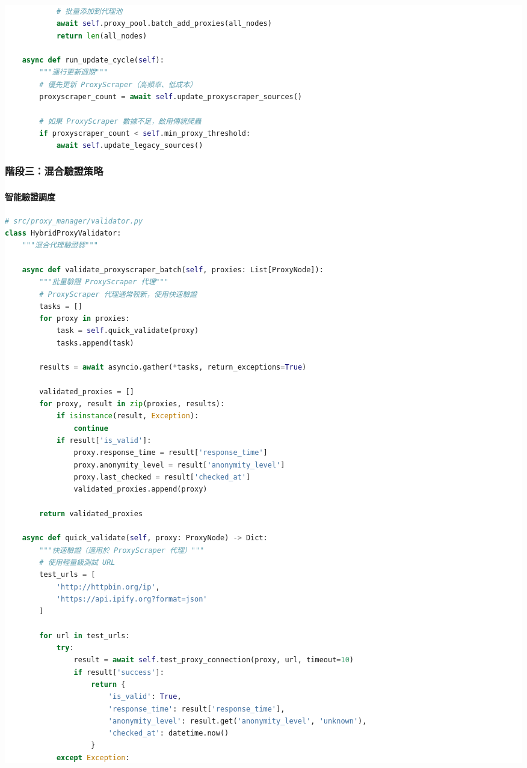 ```python
            # 批量添加到代理池
            await self.proxy_pool.batch_add_proxies(all_nodes)
            return len(all_nodes)
    
    async def run_update_cycle(self):
        """運行更新週期"""
        # 優先更新 ProxyScraper（高頻率、低成本）
        proxyscraper_count = await self.update_proxyscraper_sources()
        
        # 如果 ProxyScraper 數據不足，啟用傳統爬蟲
        if proxyscraper_count < self.min_proxy_threshold:
            await self.update_legacy_sources()
```

### 階段三：混合驗證策略

#### 智能驗證調度
```python
# src/proxy_manager/validator.py
class HybridProxyValidator:
    """混合代理驗證器"""
    
    async def validate_proxyscraper_batch(self, proxies: List[ProxyNode]):
        """批量驗證 ProxyScraper 代理"""
        # ProxyScraper 代理通常較新，使用快速驗證
        tasks = []
        for proxy in proxies:
            task = self.quick_validate(proxy)
            tasks.append(task)
        
        results = await asyncio.gather(*tasks, return_exceptions=True)
        
        validated_proxies = []
        for proxy, result in zip(proxies, results):
            if isinstance(result, Exception):
                continue
            if result['is_valid']:
                proxy.response_time = result['response_time']
                proxy.anonymity_level = result['anonymity_level']
                proxy.last_checked = result['checked_at']
                validated_proxies.append(proxy)
        
        return validated_proxies
    
    async def quick_validate(self, proxy: ProxyNode) -> Dict:
        """快速驗證（適用於 ProxyScraper 代理）"""
        # 使用輕量級測試 URL
        test_urls = [
            'http://httpbin.org/ip',
            'https://api.ipify.org?format=json'
        ]
        
        for url in test_urls:
            try:
                result = await self.test_proxy_connection(proxy, url, timeout=10)
                if result['success']:
                    return {
                        'is_valid': True,
                        'response_time': result['response_time'],
                        'anonymity_level': result.get('anonymity_level', 'unknown'),
                        'checked_at': datetime.now()
                    }
            except Exception:
```